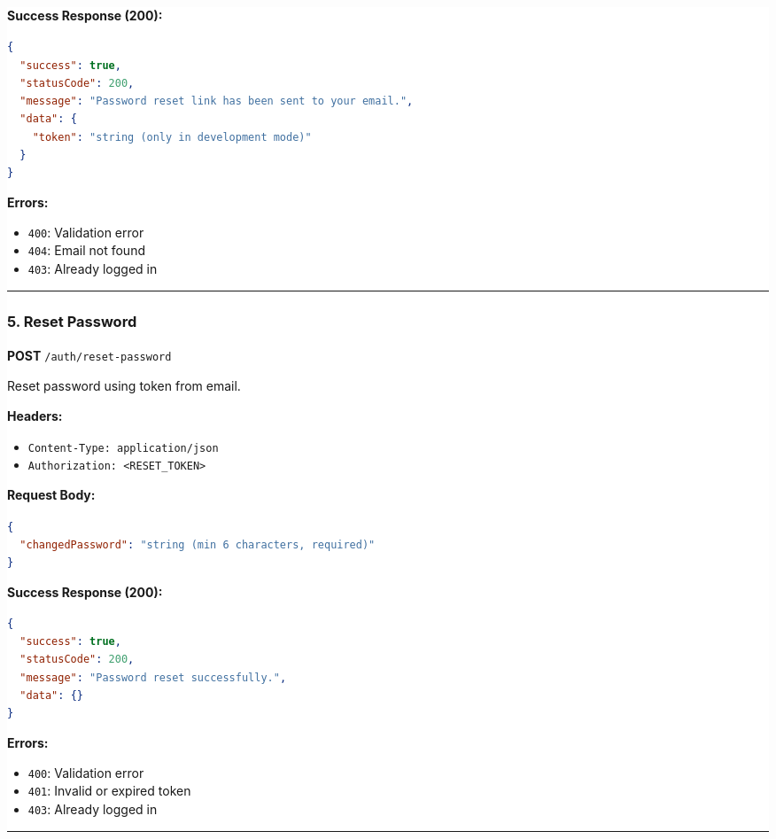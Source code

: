 **Success Response (200):**

```json
{
  "success": true,
  "statusCode": 200,
  "message": "Password reset link has been sent to your email.",
  "data": {
    "token": "string (only in development mode)"
  }
}
```

**Errors:**

- `400`: Validation error
- `404`: Email not found
- `403`: Already logged in

---

### 5. Reset Password

**POST** `/auth/reset-password`

Reset password using token from email.

**Headers:**

- `Content-Type: application/json`
- `Authorization: <RESET_TOKEN>`

**Request Body:**

```json
{
  "changedPassword": "string (min 6 characters, required)"
}
```

**Success Response (200):**

```json
{
  "success": true,
  "statusCode": 200,
  "message": "Password reset successfully.",
  "data": {}
}
```

**Errors:**

- `400`: Validation error
- `401`: Invalid or expired token
- `403`: Already logged in

---
